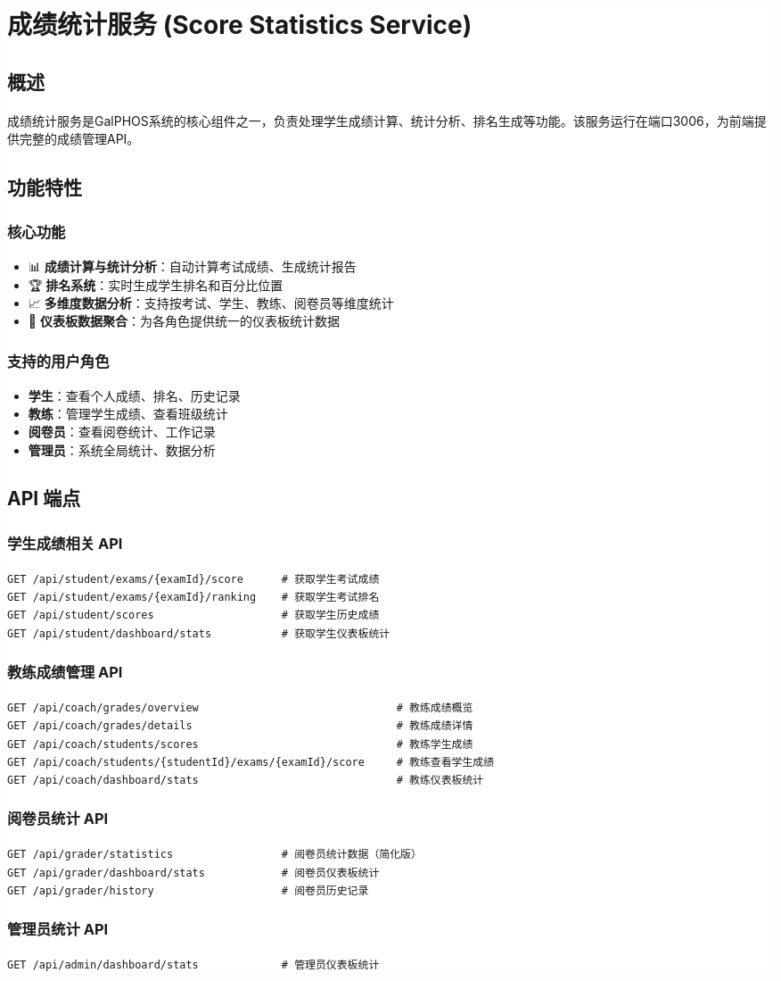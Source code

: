 # 成绩统计服务 (Score Statistics Service)

## 概述

成绩统计服务是GalPHOS系统的核心组件之一，负责处理学生成绩计算、统计分析、排名生成等功能。该服务运行在端口3006，为前端提供完整的成绩管理API。

## 功能特性

### 核心功能
- 📊 **成绩计算与统计分析**：自动计算考试成绩、生成统计报告
- 🏆 **排名系统**：实时生成学生排名和百分比位置
- 📈 **多维度数据分析**：支持按考试、学生、教练、阅卷员等维度统计
- 🎯 **仪表板数据聚合**：为各角色提供统一的仪表板统计数据

### 支持的用户角色
- **学生**：查看个人成绩、排名、历史记录
- **教练**：管理学生成绩、查看班级统计
- **阅卷员**：查看阅卷统计、工作记录
- **管理员**：系统全局统计、数据分析

## API 端点

### 学生成绩相关 API
```
GET /api/student/exams/{examId}/score      # 获取学生考试成绩
GET /api/student/exams/{examId}/ranking    # 获取学生考试排名
GET /api/student/scores                    # 获取学生历史成绩
GET /api/student/dashboard/stats           # 获取学生仪表板统计
```

### 教练成绩管理 API
```
GET /api/coach/grades/overview                               # 教练成绩概览
GET /api/coach/grades/details                                # 教练成绩详情
GET /api/coach/students/scores                               # 教练学生成绩
GET /api/coach/students/{studentId}/exams/{examId}/score     # 教练查看学生成绩
GET /api/coach/dashboard/stats                               # 教练仪表板统计
```

### 阅卷员统计 API
```
GET /api/grader/statistics                 # 阅卷员统计数据（简化版）
GET /api/grader/dashboard/stats            # 阅卷员仪表板统计
GET /api/grader/history                    # 阅卷员历史记录
```

### 管理员统计 API
```
GET /api/admin/dashboard/stats             # 管理员仪表板统计
```
